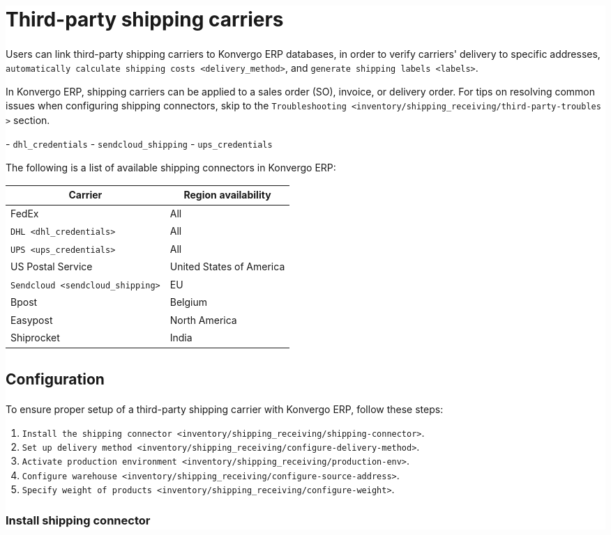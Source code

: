 # Third-party shipping carriers

<div id="inventory/shipping/third_party">

Users can link third-party shipping carriers to Konvergo ERP databases, in order
to verify carriers' delivery to specific addresses,
`automatically calculate shipping costs <delivery_method>`, and
`generate shipping labels <labels>`.

</div>

In Konvergo ERP, shipping carriers can be applied to a sales order (SO),
invoice, or delivery order. For tips on resolving common issues when
configuring shipping connectors, skip to the
`Troubleshooting <inventory/shipping_receiving/third-party-troubles>`
section.

<div class="seealso">

\- `dhl_credentials` - `sendcloud_shipping` - `ups_credentials`

</div>

The following is a list of available shipping connectors in Konvergo ERP:

| Carrier                          | Region availability      |
|----------------------------------|--------------------------|
| FedEx                            | All                      |
| `DHL <dhl_credentials>`          | All                      |
| `UPS <ups_credentials>`          | All                      |
| US Postal Service                | United States of America |
| `Sendcloud <sendcloud_shipping>` | EU                       |
| Bpost                            | Belgium                  |
| Easypost                         | North America            |
| Shiprocket                       | India                    |

## Configuration

To ensure proper setup of a third-party shipping carrier with Konvergo ERP,
follow these steps:

1.  `Install the shipping connector <inventory/shipping_receiving/shipping-connector>`.
2.  `Set up delivery method <inventory/shipping_receiving/configure-delivery-method>`.
3.  `Activate production environment <inventory/shipping_receiving/production-env>`.
4.  `Configure warehouse <inventory/shipping_receiving/configure-source-address>`.
5.  `Specify weight of products <inventory/shipping_receiving/configure-weight>`.

### Install shipping connector
